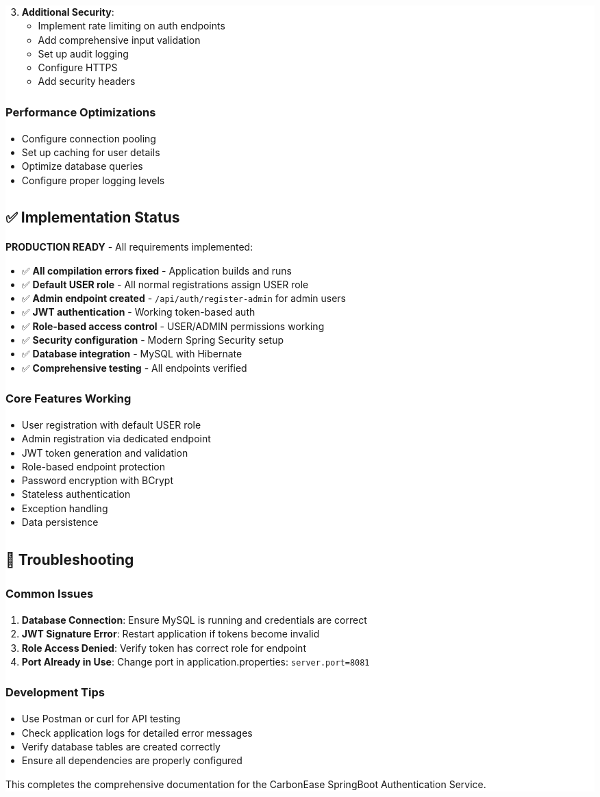 3. **Additional Security**:
   - Implement rate limiting on auth endpoints
   - Add comprehensive input validation
   - Set up audit logging
   - Configure HTTPS
   - Add security headers

### Performance Optimizations
- Configure connection pooling
- Set up caching for user details
- Optimize database queries
- Configure proper logging levels

## ✅ Implementation Status

**PRODUCTION READY** - All requirements implemented:

- ✅ **All compilation errors fixed** - Application builds and runs
- ✅ **Default USER role** - All normal registrations assign USER role
- ✅ **Admin endpoint created** - `/api/auth/register-admin` for admin users
- ✅ **JWT authentication** - Working token-based auth
- ✅ **Role-based access control** - USER/ADMIN permissions working
- ✅ **Security configuration** - Modern Spring Security setup
- ✅ **Database integration** - MySQL with Hibernate
- ✅ **Comprehensive testing** - All endpoints verified

### Core Features Working
- User registration with default USER role
- Admin registration via dedicated endpoint
- JWT token generation and validation
- Role-based endpoint protection
- Password encryption with BCrypt
- Stateless authentication
- Exception handling
- Data persistence

## 🔧 Troubleshooting

### Common Issues
1. **Database Connection**: Ensure MySQL is running and credentials are correct
2. **JWT Signature Error**: Restart application if tokens become invalid
3. **Role Access Denied**: Verify token has correct role for endpoint
4. **Port Already in Use**: Change port in application.properties: `server.port=8081`

### Development Tips
- Use Postman or curl for API testing
- Check application logs for detailed error messages
- Verify database tables are created correctly
- Ensure all dependencies are properly configured

This completes the comprehensive documentation for the CarbonEase SpringBoot Authentication Service.
